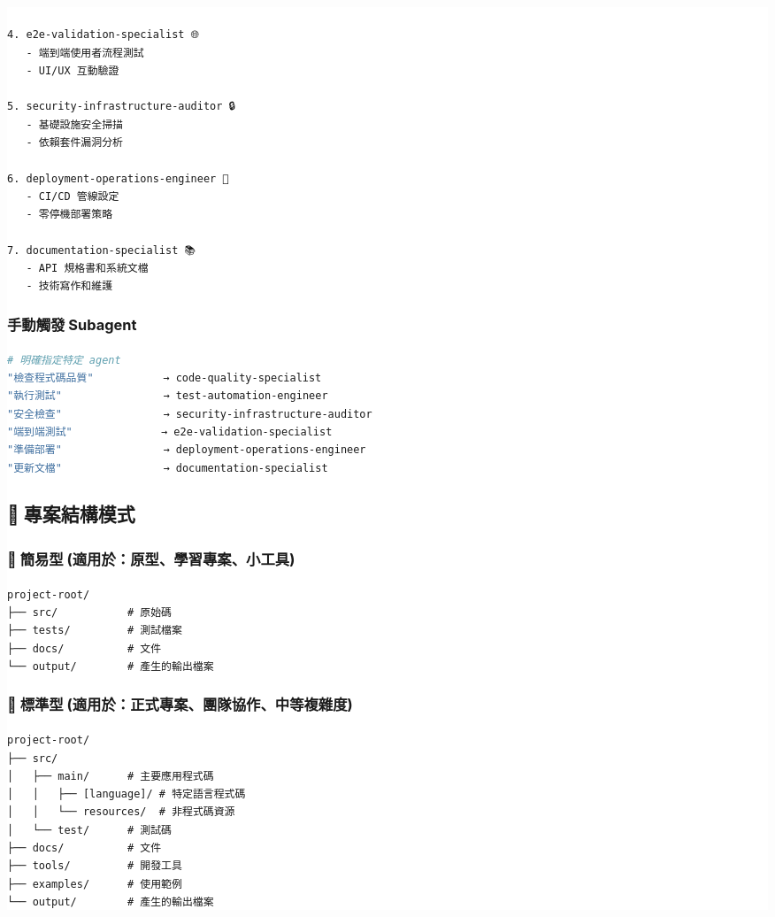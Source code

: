 ```

4. e2e-validation-specialist 🌐
   - 端到端使用者流程測試
   - UI/UX 互動驗證

5. security-infrastructure-auditor 🔒
   - 基礎設施安全掃描
   - 依賴套件漏洞分析

6. deployment-operations-engineer 🚀
   - CI/CD 管線設定
   - 零停機部署策略

7. documentation-specialist 📚
   - API 規格書和系統文檔
   - 技術寫作和維護
```

### 手動觸發 Subagent
```bash
# 明確指定特定 agent
"檢查程式碼品質"           → code-quality-specialist
"執行測試"                → test-automation-engineer
"安全檢查"                → security-infrastructure-auditor
"端到端測試"              → e2e-validation-specialist
"準備部署"                → deployment-operations-engineer
"更新文檔"                → documentation-specialist
```

## 📁 **專案結構模式**

### 🔹 **簡易型** (適用於：原型、學習專案、小工具)
```
project-root/
├── src/           # 原始碼
├── tests/         # 測試檔案
├── docs/          # 文件
└── output/        # 產生的輸出檔案
```

### 🔹 **標準型** (適用於：正式專案、團隊協作、中等複雜度)
```
project-root/
├── src/
│   ├── main/      # 主要應用程式碼
│   │   ├── [language]/ # 特定語言程式碼
│   │   └── resources/  # 非程式碼資源
│   └── test/      # 測試碼
├── docs/          # 文件
├── tools/         # 開發工具
├── examples/      # 使用範例
└── output/        # 產生的輸出檔案
```
